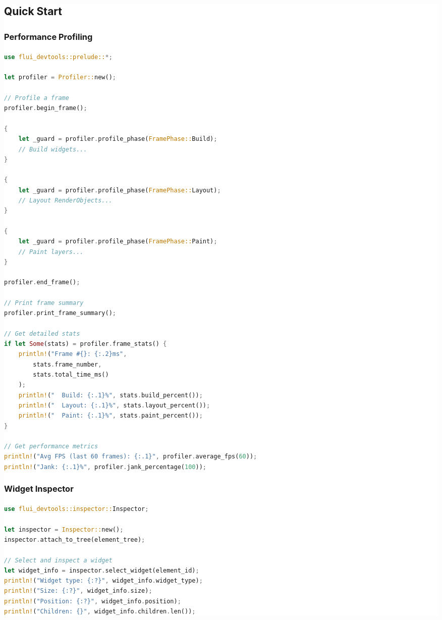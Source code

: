 ## Quick Start

### Performance Profiling

```rust
use flui_devtools::prelude::*;

let profiler = Profiler::new();

// Profile a frame
profiler.begin_frame();

{
    let _guard = profiler.profile_phase(FramePhase::Build);
    // Build widgets...
}

{
    let _guard = profiler.profile_phase(FramePhase::Layout);
    // Layout RenderObjects...
}

{
    let _guard = profiler.profile_phase(FramePhase::Paint);
    // Paint layers...
}

profiler.end_frame();

// Print frame summary
profiler.print_frame_summary();

// Get detailed stats
if let Some(stats) = profiler.frame_stats() {
    println!("Frame #{}: {:.2}ms", 
        stats.frame_number, 
        stats.total_time_ms()
    );
    println!("  Build: {:.1}%", stats.build_percent());
    println!("  Layout: {:.1}%", stats.layout_percent());
    println!("  Paint: {:.1}%", stats.paint_percent());
}

// Get performance metrics
println!("Avg FPS (last 60 frames): {:.1}", profiler.average_fps(60));
println!("Jank: {:.1}%", profiler.jank_percentage(100));
```

### Widget Inspector

```rust
use flui_devtools::inspector::Inspector;

let inspector = Inspector::new();
inspector.attach_to_tree(element_tree);

// Select and inspect a widget
let widget_info = inspector.select_widget(element_id);
println!("Widget type: {:?}", widget_info.widget_type);
println!("Size: {:?}", widget_info.size);
println!("Position: {:?}", widget_info.position);
println!("Children: {}", widget_info.children.len());

```